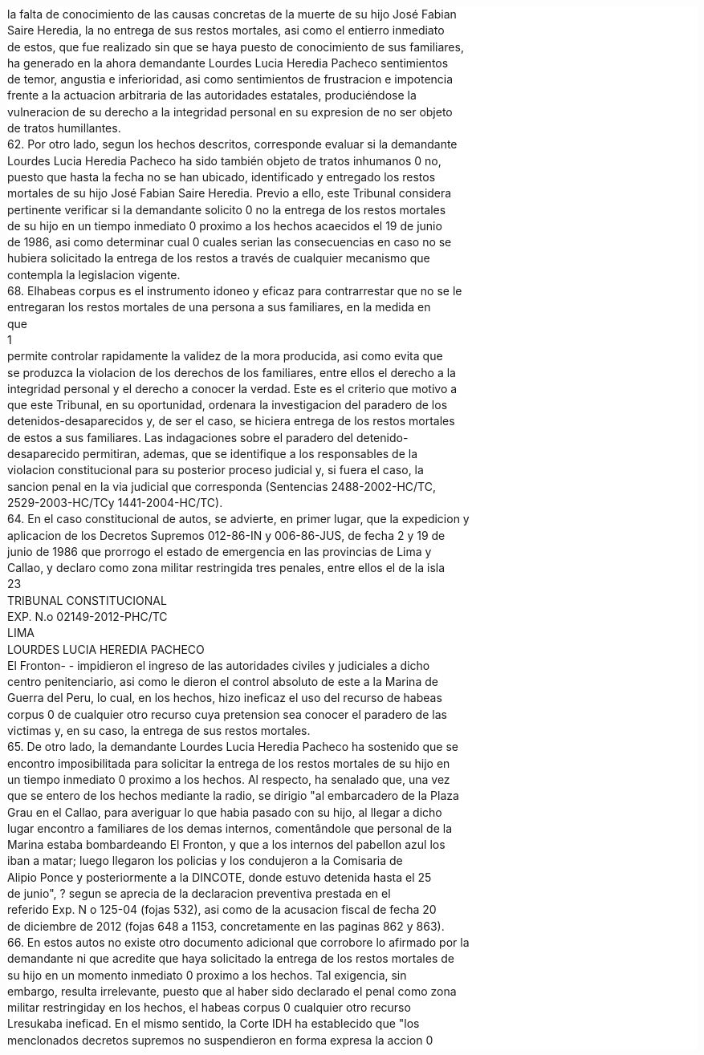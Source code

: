 la falta de conocimiento de las causas concretas de la muerte de su hijo José Fabian  
Saire Heredia, la no entrega de sus restos mortales, asi como el entierro inmediato  
de estos, que fue realizado sin que se haya puesto de conocimiento de sus familiares,  
ha generado en la ahora demandante Lourdes Lucia Heredia Pacheco sentimientos  
de temor, angustia e inferioridad, asi como sentimientos de frustracion e impotencia  
frente a la actuacion arbitraria de las autoridades estatales, produciéndose la  
vulneracion de su derecho a la integridad personal en su expresion de no ser objeto  
de tratos humillantes.  
62. Por otro lado, segun los hechos descritos, corresponde evaluar si la demandante  
Lourdes Lucia Heredia Pacheco ha sido también objeto de tratos inhumanos 0 no,  
puesto que hasta la fecha no se han ubicado, identificado y entregado los restos  
mortales de su hijo José Fabian Saire Heredia. Previo a ello, este Tribunal considera  
pertinente verificar si la demandante solicito 0 no la entrega de los restos mortales  
de su hijo en un tiempo inmediato 0 proximo a los hechos acaecidos el 19 de junio  
de 1986, asi como determinar cual 0 cuales serian las consecuencias en caso no se  
hubiera solicitado la entrega de los restos a través de cualquier mecanismo que  
contempla la legislacion vigente.  
68. Elhabeas corpus es el instrumento idoneo y eficaz para contrarrestar que no se le  
entregaran los restos mortales de una persona a sus familiares, en la medida en  
que  
1  
permite controlar rapidamente la validez de la mora producida, asi como evita que  
se produzca la violacion de los derechos de los familiares, entre ellos el derecho a la  
integridad personal y el derecho a conocer la verdad. Este es el criterio que motivo a  
que este Tribunal, en su oportunidad, ordenara la investigacion del paradero de los  
detenidos-desaparecidos y, de ser el caso, se hiciera entrega de los restos mortales  
de estos a sus familiares. Las indagaciones sobre el paradero del detenido-  
desaparecido permitiran, ademas, que se identifique a los responsables de la  
violacion constitucional para su posterior proceso judicial y, si fuera el caso, la  
sancion penal en la via judicial que corresponda (Sentencias 2488-2002-HC/TC,  
2529-2003-HC/TCy 1441-2004-HC/TC).  
64. En el caso constitucional de autos, se advierte, en primer lugar, que la expedicion y  
aplicacion de los Decretos Supremos 012-86-IN y 006-86-JUS, de fecha 2 y 19 de  
junio de 1986 que prorrogo el estado de emergencia en las provincias de Lima y  
Callao, y declaro como zona militar restringida tres penales, entre ellos el de la isla  
23  
TRIBUNAL CONSTITUCIONAL  
EXP. N.o 02149-2012-PHC/TC  
LIMA  
LOURDES LUCIA HEREDIA PACHECO  
El Fronton- - impidieron el ingreso de las autoridades civiles y judiciales a dicho  
centro penitenciario, asi como le dieron el control absoluto de este a la Marina de  
Guerra del Peru, lo cual, en los hechos, hizo ineficaz el uso del recurso de habeas  
corpus 0 de cualquier otro recurso cuya pretension sea conocer el paradero de las  
victimas y, en su caso, la entrega de sus restos mortales.  
65. De otro lado, la demandante Lourdes Lucia Heredia Pacheco ha sostenido que se  
encontro imposibilitada para solicitar la entrega de los restos mortales de su hijo en  
un tiempo inmediato 0 proximo a los hechos. Al respecto, ha senalado que, una vez  
que se entero de los hechos mediante la radio, se dirigio "al embarcadero de la Plaza  
Grau en el Callao, para averiguar lo que habia pasado con su hijo, al llegar a dicho  
lugar encontro a familiares de los demas internos, comentândole que personal de la  
Marina estaba bombardeando El Fronton, y que a los internos del pabellon azul los  
iban a matar; luego llegaron los policias y los condujeron a la Comisaria de  
Alipio Ponce y posteriormente a la DINCOTE, donde estuvo detenida hasta el 25  
de junio", ? segun se aprecia de la declaracion preventiva prestada en el  
referido Exp. N o 125-04 (fojas 532), asi como de la acusacion fiscal de fecha 20  
de diciembre de 2012 (fojas 648 a 1153, concretamente en las paginas 862 y 863).  
66. En estos autos no existe otro documento adicional que corrobore lo afirmado por la  
demandante ni que acredite que haya solicitado la entrega de los restos mortales de  
su hijo en un momento inmediato 0 proximo a los hechos. Tal exigencia, sin  
embargo, resulta irrelevante, puesto que al haber sido declarado el penal como zona  
militar restringiday en los hechos, el habeas corpus 0 cualquier otro recurso  
Lresukaba ineficad. En el mismo sentido, la Corte IDH ha establecido que "los  
menclonados decretos supremos no suspendieron en forma expresa la accion 0  